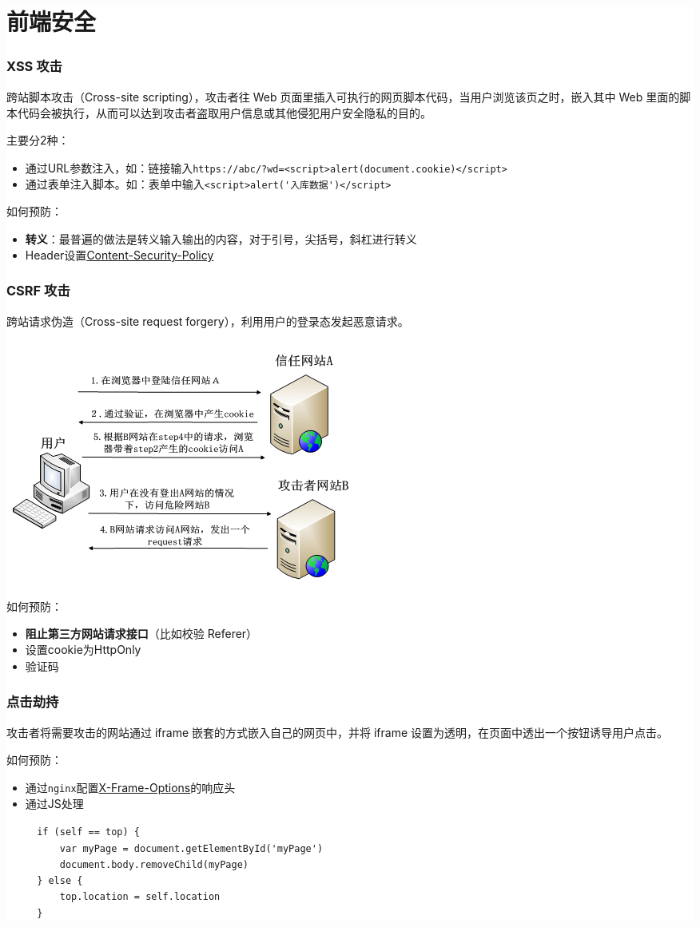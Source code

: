# 前端安全

### XSS 攻击

跨站脚本攻击（Cross-site scripting），攻击者往 Web 页面里插入可执行的网页脚本代码，当用户浏览该页之时，嵌入其中 Web 里面的脚本代码会被执行，从而可以达到攻击者盗取用户信息或其他侵犯用户安全隐私的目的。

主要分2种：
* 通过URL参数注入，如：链接输入`https://abc/?wd=<script>alert(document.cookie)</script>`
* 通过表单注入脚本。如：表单中输入`<script>alert('入库数据')</script>`

如何预防：
* **转义**：最普遍的做法是转义输入输出的内容，对于引号，尖括号，斜杠进行转义
* Header设置[Content-Security-Policy](https://developer.mozilla.org/zh-CN/docs/Web/HTTP/Headers/Content-Security-Policy__by_cnvoid)


### CSRF 攻击

跨站请求伪造（Cross-site request forgery），利用用户的登录态发起恶意请求。

![图片](../img/security.png)

如何预防：
* **阻止第三方网站请求接口**（比如校验 Referer）
* 设置cookie为HttpOnly
* 验证码


### 点击劫持

攻击者将需要攻击的网站通过 iframe 嵌套的方式嵌入自己的网页中，并将 iframe 设置为透明，在页面中透出一个按钮诱导用户点击。

如何预防：
* 通过`nginx`配置[X-Frame-Options](https://developer.mozilla.org/zh-CN/docs/Web/HTTP/X-Frame-Options)的响应头
* 通过JS处理
  ```
    if (self == top) {
        var myPage = document.getElementById('myPage')
        document.body.removeChild(myPage)
    } else {
        top.location = self.location
    }
  ```
